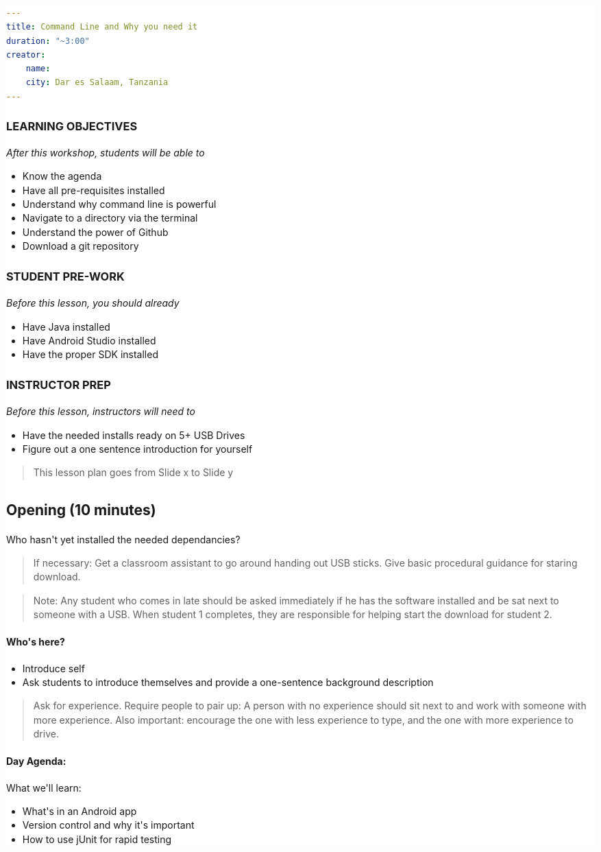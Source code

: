 ```yaml
---
title: Command Line and Why you need it
duration: "~3:00"
creator:
    name:
    city: Dar es Salaam, Tanzania
---
```


### LEARNING OBJECTIVES
*After this workshop, students will be able to*
- Know the agenda
- Have all pre-requisites installed
- Understand why command line is powerful
- Navigate to a directory via the terminal
- Understand the power of Github
- Download a git repository

### STUDENT PRE-WORK
*Before this lesson, you should already*
- Have Java installed
- Have Android Studio installed
- Have the proper SDK installed

### INSTRUCTOR PREP
*Before this lesson, instructors will need to*
- Have the needed installs ready on 5+ USB Drives
- Figure out a one sentence introduction for yourself

> This lesson plan goes from Slide x to Slide y

## Opening (10 minutes)

Who hasn't yet installed the needed dependancies?

> If necessary: Get a classroom assistant to go around handing out USB sticks. Give basic procedural guidance for staring download.

> Note: Any student who comes in late should be asked immediately if he has the software installed and be sat next to someone with a USB. When student 1 completes, they are responsible for helping start the download for student 2.

#### Who's here?
- Introduce self
- Ask students to introduce themselves and provide a one-sentence background description

> Ask for experience. Require people to pair up: A person with no experience should sit next to and work with someone with more experience. Also important: encourage the one with less experience to type, and the one with more experience to drive.

#### Day Agenda:
What we'll learn:
- What's in an Android app
- Version control and why it's important
- How to use jUnit for rapid testing
